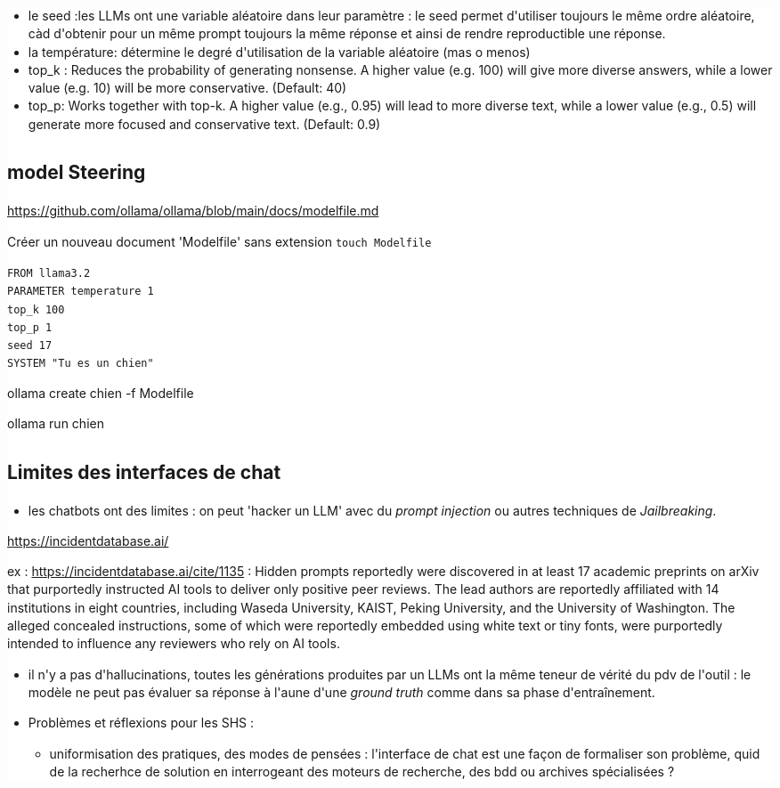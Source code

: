 - le seed :les LLMs ont une variable aléatoire dans leur paramètre : le seed permet d'utiliser toujours le même ordre aléatoire, càd d'obtenir pour un même prompt toujours la même réponse et ainsi de rendre reproductible une réponse. 
- la température: détermine le degré d'utilisation de la variable aléatoire (mas o menos)
- top_k : Reduces the probability of generating nonsense. A higher value (e.g. 100) will give more diverse answers, while a lower value (e.g. 10) will be more conservative. (Default: 40)
- top_p: Works together with top-k. A higher value (e.g., 0.95) will lead to more diverse text, while a lower value (e.g., 0.5) will generate more focused and conservative text. (Default: 0.9)

## model Steering 

https://github.com/ollama/ollama/blob/main/docs/modelfile.md

 Créer un nouveau document 'Modelfile' sans extension
 `touch Modelfile`

 ```
FROM llama3.2
PARAMETER temperature 1
top_k 100
top_p 1
seed 17
SYSTEM "Tu es un chien"
```

ollama create chien -f Modelfile

ollama run chien



## Limites des interfaces de chat 

- les chatbots ont des limites : on peut 'hacker un LLM' avec du _prompt injection_ ou autres techniques de _Jailbreaking_. 

https://incidentdatabase.ai/ 

ex : https://incidentdatabase.ai/cite/1135 : Hidden prompts reportedly were discovered in at least 17 academic preprints on arXiv that purportedly instructed AI tools to deliver only positive peer reviews. The lead authors are reportedly affiliated with 14 institutions in eight countries, including Waseda University, KAIST, Peking University, and the University of Washington. The alleged concealed instructions, some of which were reportedly embedded using white text or tiny fonts, were purportedly intended to influence any reviewers who rely on AI tools.




- il n'y a pas d'hallucinations, toutes les générations produites par un LLMs ont la même teneur de vérité du pdv de l'outil : le modèle ne peut pas évaluer sa réponse à l'aune d'une _ground truth_ comme dans sa phase d'entraînement.


- Problèmes et réflexions pour les SHS : 
    - uniformisation des pratiques, des modes de pensées : l'interface de chat est une façon de formaliser son problème, quid de la recherhce de solution en interrogeant des moteurs de recherche, des bdd ou archives spécialisées ? 
